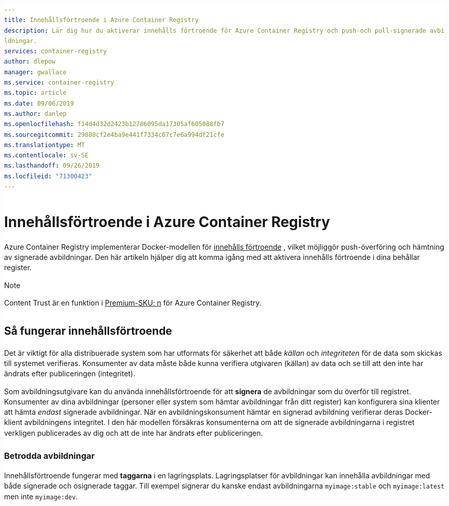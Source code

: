 ```yaml
---
title: Innehållsförtroende i Azure Container Registry
description: Lär dig hur du aktiverar innehålls förtroende för Azure Container Registry och push-och pull-signerade avbildningar.
services: container-registry
author: dlepow
manager: gwallace
ms.service: container-registry
ms.topic: article
ms.date: 09/06/2019
ms.author: danlep
ms.openlocfilehash: f14d4d32d2423b12786095da17305af605088fb7
ms.sourcegitcommit: 29880cf2e4ba9e441f7334c67c7e6a994df21cfe
ms.translationtype: MT
ms.contentlocale: sv-SE
ms.lasthandoff: 09/26/2019
ms.locfileid: "71300423"
---
```

# <a name="content-trust-in-azure-container-registry"></a>Innehållsförtroende i Azure Container Registry

Azure Container Registry implementerar Docker-modellen för [innehålls förtroende][docker-content-trust] , vilket möjliggör push-överföring och hämtning av signerade avbildningar. Den här artikeln hjälper dig att komma igång med att aktivera innehålls förtroende i dina behållar register.

> [!NOTE]
> Content Trust är en funktion i [Premium-SKU: n](container-registry-skus.md) för Azure Container Registry.

## <a name="how-content-trust-works"></a>Så fungerar innehållsförtroende

Det är viktigt för alla distribuerade system som har utformats för säkerhet att både *källan* och *integriteten* för de data som skickas till systemet verifieras. Konsumenter av data måste både kunna verifiera utgivaren (källan) av data och se till att den inte har ändrats efter publiceringen (integritet). 

Som avbildningsutgivare kan du använda innehållsförtroende för att **signera** de avbildningar som du överför till registret. Konsumenter av dina avbildningar (personer eller system som hämtar avbildningar från ditt register) kan konfigurera sina klienter att hämta *endast* signerade avbildningar. När en avbildningskonsument hämtar en signerad avbildning verifierar deras Docker-klient avbildningens integritet. I den här modellen försäkras konsumenterna om att de signerade avbildningarna i registret verkligen publicerades av dig och att de inte har ändrats efter publiceringen.

### <a name="trusted-images"></a>Betrodda avbildningar

Innehållsförtroende fungerar med **taggarna** i en lagringsplats. Lagringsplatser för avbildningar kan innehålla avbildningar med både signerade och osignerade taggar. Till exempel signerar du kanske endast avbildningarna `myimage:stable` och `myimage:latest` men inte `myimage:dev`.


[content-trust-01-portal]: ./media/container-registry-content-trust/content-trust-01-portal.png
[content-trust-02-portal]: ./media/container-registry-content-trust/content-trust-02-portal.png
[content-trust-03-portal]: ./media/container-registry-content-trust/content-trust-03-portal.png
[docker-content-trust]: https://docs.docker.com/engine/security/trust/content_trust
[docker-manage-keys]: https://docs.docker.com/engine/security/trust/trust_key_mng/
[docker-notary-cli]: https://docs.docker.com/notary/getting_started/
[docker-push]: https://docs.docker.com/engine/reference/commandline/push/
[docker-tag]: https://docs.docker.com/engine/reference/commandline/tag/
[terms-of-use]: https://azure.microsoft.com/support/legal/preview-supplemental-terms/
[azure-cli]: /cli/azure/install-azure-cli
[az-acr-config-content-trust-update]: /cli/azure/acr/config/content-trust#az-acr-config-content-trust-update